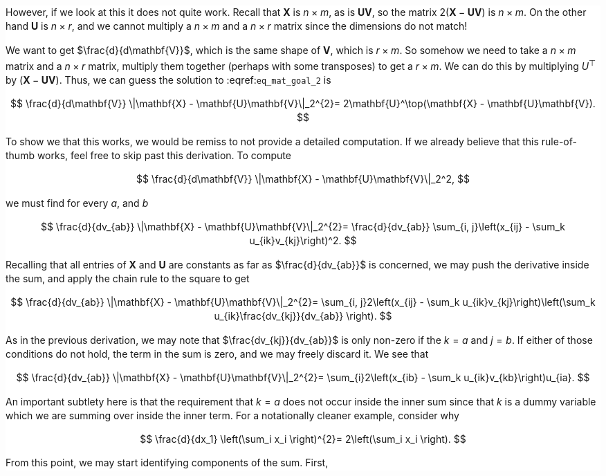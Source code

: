 However, if we look at this it does not quite work.  Recall that $\mathbf{X}$ is $n \times m$, as is $\mathbf{U}\mathbf{V}$, so the matrix $2(\mathbf{X} - \mathbf{U}\mathbf{V})$ is $n \times m$.  On the other hand $\mathbf{U}$ is $n \times r$, and we cannot multiply a $n \times m$ and a $n \times r$ matrix since the dimensions do not match! 

We want to get $\frac{d}{d\mathbf{V}}$, which is the same shape of $\mathbf{V}$, which is $r \times m$.  So somehow we need to take a $n \times m$ matrix and a $n \times r$ matrix, multiply them together (perhaps with some transposes) to get a $r \times m$. We can do this by multiplying $U^\top$ by $(\mathbf{X} - \mathbf{U}\mathbf{V})$.  Thus, we can guess the solution to :eqref:`eq_mat_goal_2` is

$$
\frac{d}{d\mathbf{V}} \|\mathbf{X} - \mathbf{U}\mathbf{V}\|_2^{2}= 2\mathbf{U}^\top(\mathbf{X} - \mathbf{U}\mathbf{V}).
$$

To show we that this works, we would be remiss to not provide a detailed computation.  If we already believe that this rule-of-thumb works, feel free to skip past this derivation.  To compute 

$$
\frac{d}{d\mathbf{V}} \|\mathbf{X} - \mathbf{U}\mathbf{V}\|_2^2,
$$

we must find for every $a$, and $b$

$$
\frac{d}{dv_{ab}} \|\mathbf{X} - \mathbf{U}\mathbf{V}\|_2^{2}= \frac{d}{dv_{ab}} \sum_{i, j}\left(x_{ij} - \sum_k u_{ik}v_{kj}\right)^2.
$$

Recalling that all entries of $\mathbf{X}$ and $\mathbf{U}$ are constants as far as $\frac{d}{dv_{ab}}$ is concerned, we may push the derivative inside the sum, and apply the chain rule to the square to get

$$
\frac{d}{dv_{ab}} \|\mathbf{X} - \mathbf{U}\mathbf{V}\|_2^{2}= \sum_{i, j}2\left(x_{ij} - \sum_k u_{ik}v_{kj}\right)\left(\sum_k u_{ik}\frac{dv_{kj}}{dv_{ab}} \right).
$$

As in the previous derivation, we may note that $\frac{dv_{kj}}{dv_{ab}}$ is only non-zero if the $k=a$ and $j=b$.  If either of those conditions do not hold, the term in the sum is zero, and we may freely discard it.  We see that

$$
\frac{d}{dv_{ab}} \|\mathbf{X} - \mathbf{U}\mathbf{V}\|_2^{2}= \sum_{i}2\left(x_{ib} - \sum_k u_{ik}v_{kb}\right)u_{ia}.
$$

An important subtlety here is that the requirement that $k=a$ does not occur inside the inner sum since that $k$ is a dummy variable which we are summing over inside the inner term.  For a notationally cleaner example, consider why

$$
\frac{d}{dx_1} \left(\sum_i x_i \right)^{2}= 2\left(\sum_i x_i \right).
$$

From this point, we may start identifying components of the sum.  First, 
